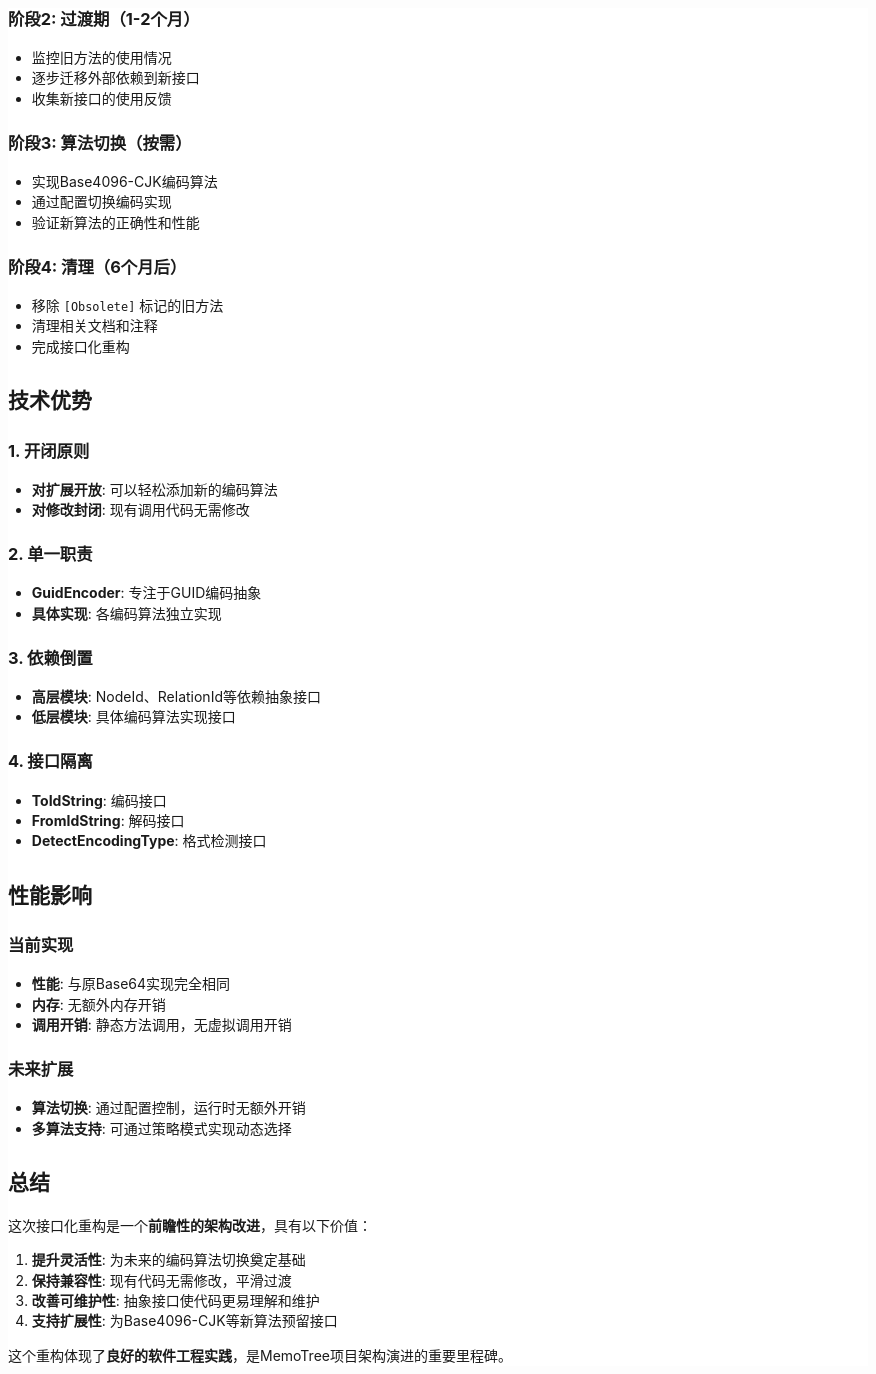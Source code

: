 ### 阶段2: 过渡期（1-2个月）
- 监控旧方法的使用情况
- 逐步迁移外部依赖到新接口
- 收集新接口的使用反馈

### 阶段3: 算法切换（按需）
- 实现Base4096-CJK编码算法
- 通过配置切换编码实现
- 验证新算法的正确性和性能

### 阶段4: 清理（6个月后）
- 移除 `[Obsolete]` 标记的旧方法
- 清理相关文档和注释
- 完成接口化重构

## 技术优势

### 1. 开闭原则
- **对扩展开放**: 可以轻松添加新的编码算法
- **对修改封闭**: 现有调用代码无需修改

### 2. 单一职责
- **GuidEncoder**: 专注于GUID编码抽象
- **具体实现**: 各编码算法独立实现

### 3. 依赖倒置
- **高层模块**: NodeId、RelationId等依赖抽象接口
- **低层模块**: 具体编码算法实现接口

### 4. 接口隔离
- **ToIdString**: 编码接口
- **FromIdString**: 解码接口
- **DetectEncodingType**: 格式检测接口

## 性能影响

### 当前实现
- **性能**: 与原Base64实现完全相同
- **内存**: 无额外内存开销
- **调用开销**: 静态方法调用，无虚拟调用开销

### 未来扩展
- **算法切换**: 通过配置控制，运行时无额外开销
- **多算法支持**: 可通过策略模式实现动态选择

## 总结

这次接口化重构是一个**前瞻性的架构改进**，具有以下价值：

1. **提升灵活性**: 为未来的编码算法切换奠定基础
2. **保持兼容性**: 现有代码无需修改，平滑过渡
3. **改善可维护性**: 抽象接口使代码更易理解和维护
4. **支持扩展性**: 为Base4096-CJK等新算法预留接口

这个重构体现了**良好的软件工程实践**，是MemoTree项目架构演进的重要里程碑。
